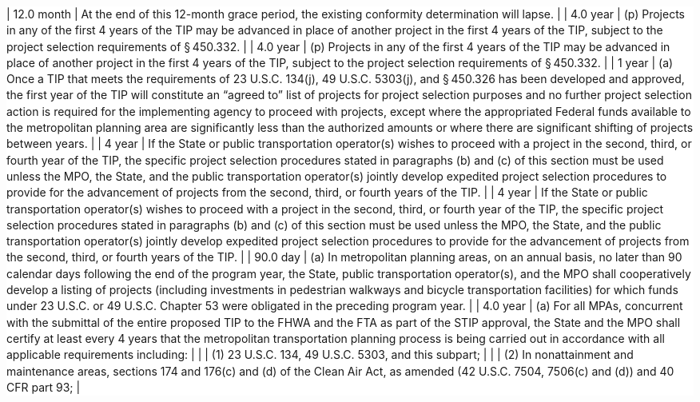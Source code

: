 | 12.0 month  | At the end of this 12-month grace period, the existing conformity determination will lapse.                                                                                                                                                                                                                                                                                                                                                                                                                                                                                               |
| 4.0 year    | (p) Projects in any of the first 4 years of the TIP may be advanced in place of another project in the first 4 years of the TIP, subject to the project selection requirements of &#167;&#8201;450.332.                                                                                                                                                                                                                                                                                                                                                                                   |
| 4.0 year    | (p) Projects in any of the first 4 years of the TIP may be advanced in place of another project in the first 4 years of the TIP, subject to the project selection requirements of &#167;&#8201;450.332.                                                                                                                                                                                                                                                                                                                                                                                   |
| 1 year      | (a) Once a TIP that meets the requirements of 23 U.S.C. 134(j), 49 U.S.C. 5303(j), and &#167;&#8201;450.326 has been developed and approved, the first year of the TIP will constitute an &#8220;agreed to&#8221; list of projects for project selection purposes and no further project selection action is required for the implementing agency to proceed with projects, except where the appropriated Federal funds available to the metropolitan planning area are significantly less than the authorized amounts or where there are significant shifting of projects between years. |
| 4 year      | If the State or public transportation operator(s) wishes to proceed with a project in the second, third, or fourth year of the TIP, the specific project selection procedures stated in paragraphs (b) and (c) of this section must be used unless the MPO, the State, and the public transportation operator(s) jointly develop expedited project selection procedures to provide for the advancement of projects from the second, third, or fourth years of the TIP.                                                                                                                    |
| 4 year      | If the State or public transportation operator(s) wishes to proceed with a project in the second, third, or fourth year of the TIP, the specific project selection procedures stated in paragraphs (b) and (c) of this section must be used unless the MPO, the State, and the public transportation operator(s) jointly develop expedited project selection procedures to provide for the advancement of projects from the second, third, or fourth years of the TIP.                                                                                                                    |
| 90.0 day    | (a) In metropolitan planning areas, on an annual basis, no later than 90 calendar days following the end of the program year, the State, public transportation operator(s), and the MPO shall cooperatively develop a listing of projects (including investments in pedestrian walkways and bicycle transportation facilities) for which funds under 23 U.S.C. or 49 U.S.C. Chapter 53 were obligated in the preceding program year.                                                                                                                                                      |
| 4.0 year    | (a) For all MPAs, concurrent with the submittal of the entire proposed TIP to the FHWA and the FTA as part of the STIP approval, the State and the MPO shall certify at least every 4 years that the metropolitan transportation planning process is being carried out in accordance with all applicable requirements including:                                                                                                                                                                                                                                                          |
|             |               (1) 23 U.S.C. 134, 49 U.S.C. 5303, and this subpart;                                                                                                                                                                                                                                                                                                                                                                                                                                                                                                                        |
|             |               (2) In nonattainment and maintenance areas, sections 174 and 176(c) and (d) of the Clean Air Act, as amended (42 U.S.C. 7504, 7506(c) and (d)) and 40 CFR part 93;                                                                                                                                                                                                                                                                                                                                                                                                          |